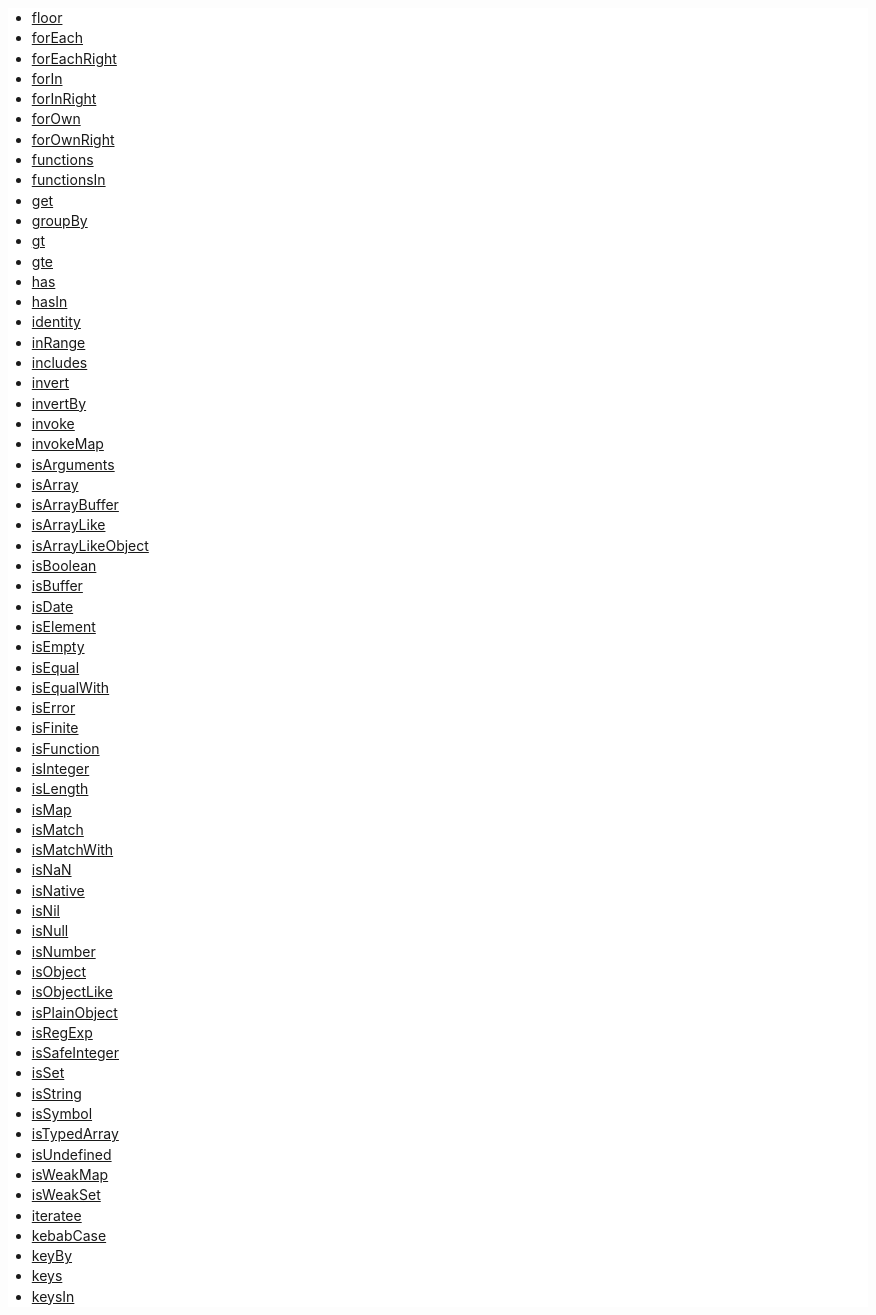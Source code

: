 * [floor](____index_.objectchain.md#floor)
* [forEach](____index_.objectchain.md#foreach)
* [forEachRight](____index_.objectchain.md#foreachright)
* [forIn](____index_.objectchain.md#forin)
* [forInRight](____index_.objectchain.md#forinright)
* [forOwn](____index_.objectchain.md#forown)
* [forOwnRight](____index_.objectchain.md#forownright)
* [functions](____index_.objectchain.md#functions)
* [functionsIn](____index_.objectchain.md#functionsin)
* [get](____index_.objectchain.md#get)
* [groupBy](____index_.objectchain.md#groupby)
* [gt](____index_.objectchain.md#gt)
* [gte](____index_.objectchain.md#gte)
* [has](____index_.objectchain.md#has)
* [hasIn](____index_.objectchain.md#hasin)
* [identity](____index_.objectchain.md#identity)
* [inRange](____index_.objectchain.md#inrange)
* [includes](____index_.objectchain.md#includes)
* [invert](____index_.objectchain.md#invert)
* [invertBy](____index_.objectchain.md#invertby)
* [invoke](____index_.objectchain.md#invoke)
* [invokeMap](____index_.objectchain.md#invokemap)
* [isArguments](____index_.objectchain.md#isarguments)
* [isArray](____index_.objectchain.md#isarray)
* [isArrayBuffer](____index_.objectchain.md#isarraybuffer)
* [isArrayLike](____index_.objectchain.md#isarraylike)
* [isArrayLikeObject](____index_.objectchain.md#isarraylikeobject)
* [isBoolean](____index_.objectchain.md#isboolean)
* [isBuffer](____index_.objectchain.md#isbuffer)
* [isDate](____index_.objectchain.md#isdate)
* [isElement](____index_.objectchain.md#iselement)
* [isEmpty](____index_.objectchain.md#isempty)
* [isEqual](____index_.objectchain.md#isequal)
* [isEqualWith](____index_.objectchain.md#isequalwith)
* [isError](____index_.objectchain.md#iserror)
* [isFinite](____index_.objectchain.md#isfinite)
* [isFunction](____index_.objectchain.md#isfunction)
* [isInteger](____index_.objectchain.md#isinteger)
* [isLength](____index_.objectchain.md#islength)
* [isMap](____index_.objectchain.md#ismap)
* [isMatch](____index_.objectchain.md#ismatch)
* [isMatchWith](____index_.objectchain.md#ismatchwith)
* [isNaN](____index_.objectchain.md#isnan)
* [isNative](____index_.objectchain.md#isnative)
* [isNil](____index_.objectchain.md#isnil)
* [isNull](____index_.objectchain.md#isnull)
* [isNumber](____index_.objectchain.md#isnumber)
* [isObject](____index_.objectchain.md#isobject)
* [isObjectLike](____index_.objectchain.md#isobjectlike)
* [isPlainObject](____index_.objectchain.md#isplainobject)
* [isRegExp](____index_.objectchain.md#isregexp)
* [isSafeInteger](____index_.objectchain.md#issafeinteger)
* [isSet](____index_.objectchain.md#isset)
* [isString](____index_.objectchain.md#isstring)
* [isSymbol](____index_.objectchain.md#issymbol)
* [isTypedArray](____index_.objectchain.md#istypedarray)
* [isUndefined](____index_.objectchain.md#isundefined)
* [isWeakMap](____index_.objectchain.md#isweakmap)
* [isWeakSet](____index_.objectchain.md#isweakset)
* [iteratee](____index_.objectchain.md#iteratee)
* [kebabCase](____index_.objectchain.md#kebabcase)
* [keyBy](____index_.objectchain.md#keyby)
* [keys](____index_.objectchain.md#keys)
* [keysIn](____index_.objectchain.md#keysin)